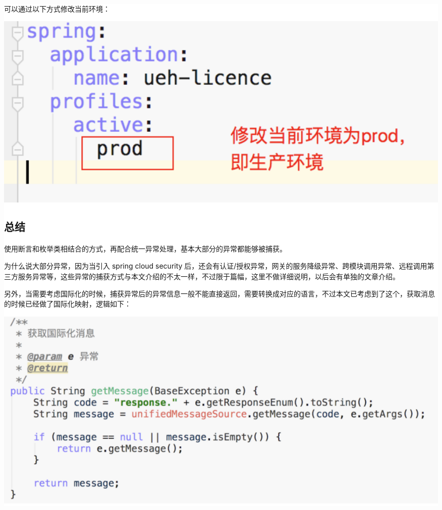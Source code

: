 可以通过以下方式修改当前环境：

![](./pics/exception_extetion_2.png)

## 总结

使用断言和枚举类相结合的方式，再配合统一异常处理，基本大部分的异常都能够被捕获。



为什么说大部分异常，因为当引入 spring cloud security 后，还会有认证/授权异常，网关的服务降级异常、跨模块调用异常、远程调用第三方服务异常等，这些异常的捕获方式与本文介绍的不太一样，不过限于篇幅，这里不做详细说明，以后会有单独的文章介绍。



另外，当需要考虑国际化的时候，捕获异常后的异常信息一般不能直接返回，需要转换成对应的语言，不过本文已考虑到了这个，获取消息的时候已经做了国际化映射，逻辑如下：

![](./pics/exception_extetion_3.png)

